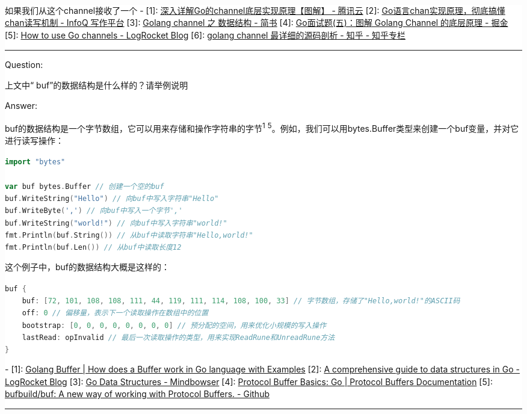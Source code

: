 如果我们从这个channel接收了一个
\-
\[1]: [深入详解Go的channel底层实现原理【图解】 - 腾讯云](https://cloud.tencent.com/developer/article/1750350)
\[2]: [Go语言chan实现原理，彻底搞懂chan读写机制 - InfoQ 写作平台](https://xie.infoq.cn/article/49526fb0dde758d663dfe0cd0)
\[3]: [Golang channel 之 数据结构 - 简书](https://www.jianshu.com/p/ff22df51c90a)
\[4]: [Go面试题(五)：图解 Golang Channel 的底层原理 - 掘金](https://juejin.cn/post/7037656471210819614)
\[5]: [How to use Go channels - LogRocket Blog](https://blog.logrocket.com/how-use-go-channels/)
\[6]: [golang channel 最详细的源码剖析 - 知乎 - 知乎专栏](https://zhuanlan.zhihu.com/p/297053654)

<hr/>

Question:

上文中“ buf”的数据结构是什么样的？请举例说明

Answer:

buf的数据结构是一个字节数组，它可以用来存储和操作字符串的字节<sup>1</sup> <sup>5</sup>。例如，我们可以用bytes.Buffer类型来创建一个buf变量，并对它进行读写操作：

```go
import "bytes"

var buf bytes.Buffer // 创建一个空的buf
buf.WriteString("Hello") // 向buf中写入字符串"Hello"
buf.WriteByte(',') // 向buf中写入一个字节','
buf.WriteString("world!") // 向buf中写入字符串"world!"
fmt.Println(buf.String()) // 从buf中读取字符串"Hello,world!"
fmt.Println(buf.Len()) // 从buf中读取长度12
```

这个例子中，buf的数据结构大概是这样的：

```go
buf {
    buf: [72, 101, 108, 108, 111, 44, 119, 111, 114, 108, 100, 33] // 字节数组，存储了"Hello,world!"的ASCII码
    off: 0 // 偏移量，表示下一个读取操作在数组中的位置
    bootstrap: [0, 0, 0, 0, 0, 0, 0, 0] // 预分配的空间，用来优化小规模的写入操作
    lastRead: opInvalid // 最后一次读取操作的类型，用来实现ReadRune和UnreadRune方法
}
```


\-
\[1]: [Golang Buffer | How does a Buffer work in Go language with Examples](https://www.educba.com/golang-buffer/)
\[2]: [A comprehensive guide to data structures in Go - LogRocket Blog](https://blog.logrocket.com/comprehensive-guide-data-structures-go/)
\[3]: [Go Data Structures - Mindbowser](https://www.mindbowser.com/golang-data-structures/)
\[4]: [Protocol Buffer Basics: Go | Protocol Buffers Documentation](https://protobuf.dev/getting-started/gotutorial/)
\[5]: [bufbuild/buf: A new way of working with Protocol Buffers. - Github](https://github.com/bufbuild/buf)

<hr/>
